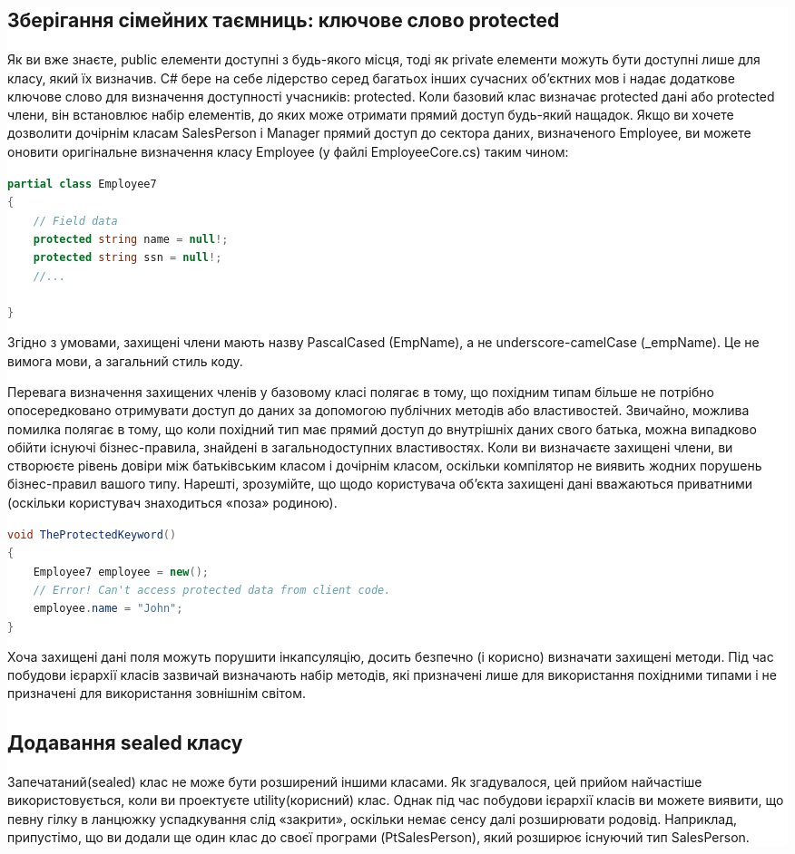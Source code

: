 ## Зберігання сімейних таємниць: ключове слово protected

Як ви вже знаєте, public елементи доступні з будь-якого місця, тоді як private елементи можуть бути доступні лише для класу, який їх визначив. C# бере на себе лідерство серед багатьох інших сучасних об’єктних мов і надає додаткове ключове слово для визначення доступності учасників: protected.
Коли базовий клас визначає protected дані або protected члени, він встановлює набір елементів, до яких може отримати прямий доступ будь-який нащадок. Якщо ви хочете дозволити дочірнім класам SalesPerson і Manager прямий доступ до сектора даних, визначеного Employee, ви можете оновити оригінальне визначення класу Employee (у файлі EmployeeCore.cs) таким чином:

```cs
partial class Employee7
{
    // Field data
    protected string name = null!;
    protected string ssn = null!;
    //...

}    
```
Згідно з умовами, захищені члени мають назву PascalCased (EmpName), а не underscore-camelCase (_empName). Це не вимога мови, а загальний стиль коду.

Перевага визначення захищених членів у базовому класі полягає в тому, що похідним типам більше не потрібно опосередковано отримувати доступ до даних за допомогою публічних методів або властивостей. Звичайно, можлива помилка полягає в тому, що коли похідний тип має прямий доступ до внутрішніх даних свого батька, можна випадково обійти існуючі бізнес-правила, знайдені в загальнодоступних властивостях. Коли ви визначаєте захищені члени, ви створюєте рівень довіри між батьківським класом і дочірнім класом, оскільки компілятор не виявить жодних порушень бізнес-правил вашого типу. 
Нарешті, зрозумійте, що щодо користувача об’єкта захищені дані вважаються приватними (оскільки користувач знаходиться «поза» родиною).

```cs
void TheProtectedKeyword()
{
    Employee7 employee = new();
    // Error! Can't access protected data from client code.
    employee.name = "John";
}
```
Хоча захищені дані поля можуть порушити інкапсуляцію, досить безпечно (і корисно) визначати захищені методи. Під час побудови ієрархії класів зазвичай визначають набір методів, які призначені лише для використання похідними типами і не призначені для використання зовнішнім світом.

## Додавання sealed класу

Запечатаний(sealed) клас не може бути розширений іншими класами. Як згадувалося, цей прийом найчастіше використовується, коли ви проектуєте utility(корисний) клас. Однак під час побудови ієрархії класів ви можете виявити, що певну гілку в ланцюжку успадкування слід «закрити», оскільки немає сенсу далі розширювати родовід. Наприклад, припустімо, що ви додали ще один клас до своєї програми (PtSalesPerson), який розширює існуючий тип SalesPerson.
